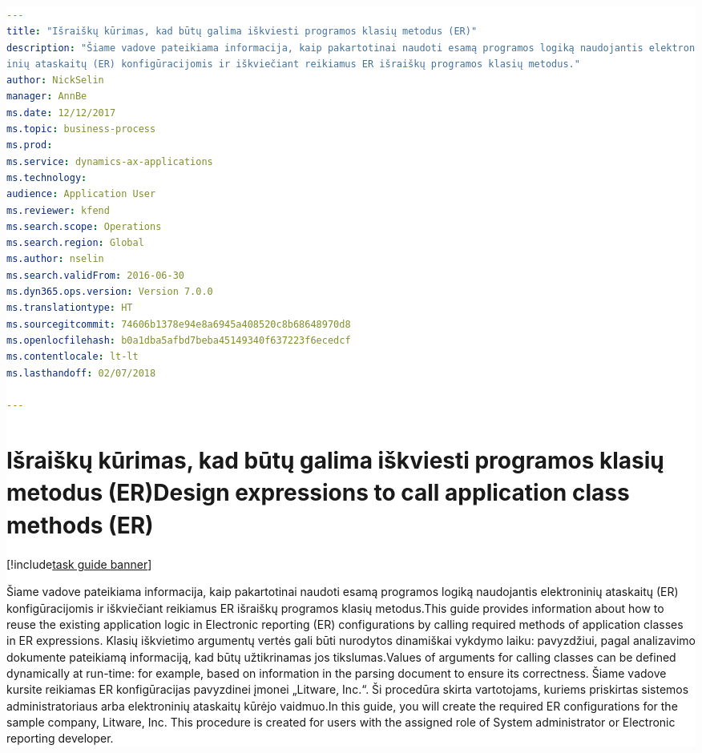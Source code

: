 ```yaml
--- 
title: "Išraiškų kūrimas, kad būtų galima iškviesti programos klasių metodus (ER)"
description: "Šiame vadove pateikiama informacija, kaip pakartotinai naudoti esamą programos logiką naudojantis elektroninių ataskaitų (ER) konfigūracijomis ir iškviečiant reikiamus ER išraiškų programos klasių metodus."
author: NickSelin
manager: AnnBe
ms.date: 12/12/2017
ms.topic: business-process
ms.prod: 
ms.service: dynamics-ax-applications
ms.technology: 
audience: Application User
ms.reviewer: kfend
ms.search.scope: Operations
ms.search.region: Global
ms.author: nselin
ms.search.validFrom: 2016-06-30
ms.dyn365.ops.version: Version 7.0.0
ms.translationtype: HT
ms.sourcegitcommit: 74606b1378e94e8a6945a408520c8b68648970d8
ms.openlocfilehash: b0a1dba5afbd7beba45149340f637223f6ecedcf
ms.contentlocale: lt-lt
ms.lasthandoff: 02/07/2018

---
```

# <a name="design-expressions-to-call-application-class-methods-er"></a><span data-ttu-id="95fe4-103">Išraiškų kūrimas, kad būtų galima iškviesti programos klasių metodus (ER)</span><span class="sxs-lookup"><span data-stu-id="95fe4-103">Design expressions to call application class methods (ER)</span></span>

[!include[task guide banner](../../includes/task-guide-banner.md)]

<span data-ttu-id="95fe4-104">Šiame vadove pateikiama informacija, kaip pakartotinai naudoti esamą programos logiką naudojantis elektroninių ataskaitų (ER) konfigūracijomis ir iškviečiant reikiamus ER išraiškų programos klasių metodus.</span><span class="sxs-lookup"><span data-stu-id="95fe4-104">This guide provides information about how to reuse the existing application logic in Electronic reporting (ER) configurations by calling required methods of application classes in ER expressions.</span></span> <span data-ttu-id="95fe4-105">Klasių iškvietimo argumentų vertės gali būti nurodytos dinamiškai vykdymo laiku: pavyzdžiui, pagal analizavimo dokumente pateikiamą informaciją, kad būtų užtikrinamas jos tikslumas.</span><span class="sxs-lookup"><span data-stu-id="95fe4-105">Values of arguments for calling classes can be defined dynamically at run-time: for example, based on information in the parsing document to ensure its correctness.</span></span> <span data-ttu-id="95fe4-106">Šiame vadove kursite reikiamas ER konfigūracijas pavyzdinei įmonei „Litware, Inc.“. Ši procedūra skirta vartotojams, kuriems priskirtas sistemos administratoriaus arba elektroninių ataskaitų kūrėjo vaidmuo.</span><span class="sxs-lookup"><span data-stu-id="95fe4-106">In this guide, you will create the required ER configurations for the sample company, Litware, Inc. This procedure is created for users with the assigned role of System administrator or Electronic reporting developer.</span></span> 
